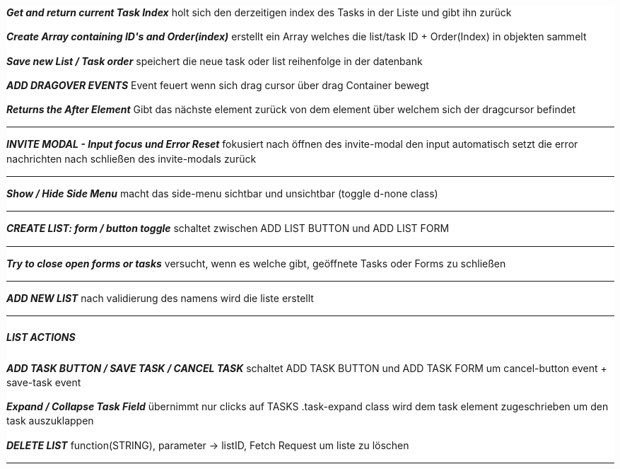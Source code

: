 **_Get and return current Task Index_**
    holt sich den derzeitigen index des Tasks in der Liste und gibt ihn zurück

**_Create Array containing ID's and Order(index)_**
    erstellt ein Array welches die list/task ID + Order(Index) in objekten sammelt

**_Save new List / Task order_**
    speichert die neue task oder list reihenfolge in der datenbank

**_ADD DRAGOVER EVENTS_**
    Event feuert wenn sich drag cursor über drag Container bewegt

**_Returns the After Element_**
    Gibt das nächste element zurück von dem element über welchem sich der dragcursor befindet

---------------------------------------------------------------------------

**_INVITE MODAL - Input focus und Error Reset_**
    fokusiert nach öffnen des invite-modal den input automatisch
    setzt die error nachrichten nach schließen des invite-modals zurück

---------------------------------------------------------------------------

**_Show / Hide Side Menu_**
    macht das side-menu sichtbar und unsichtbar (toggle d-none class)

---------------------------------------------------------------------------

**_CREATE LIST: form / button toggle_**
    schaltet zwischen ADD LIST BUTTON und ADD LIST FORM

---------------------------------------------------------------------------

**_Try to close open forms or tasks_**
    versucht, wenn es welche gibt, geöffnete Tasks oder Forms zu schließen

---------------------------------------------------------------------------

**_ADD NEW LIST_**
    nach validierung des namens wird die liste erstellt

---------------------------------------------------------------------------

##### LIST ACTIONS

**_ADD TASK BUTTON / SAVE TASK / CANCEL TASK_**
    schaltet ADD TASK BUTTON und ADD TASK FORM um
    cancel-button event + save-task event

**_Expand / Collapse Task Field_**
    übernimmt nur clicks auf TASKS
    .task-expand class wird dem task element zugeschrieben um den task auszuklappen

**_DELETE LIST_**
    function(STRING), parameter -> listID,
    Fetch Request um liste zu löschen

---------------------------------------------------------------------------
